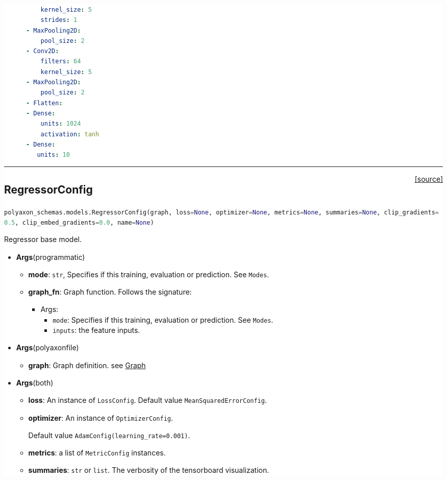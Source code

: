 ```yaml
		  kernel_size: 5
		  strides: 1
	  - MaxPooling2D:
		  pool_size: 2
	  - Conv2D:
		  filters: 64
		  kernel_size: 5
	  - MaxPooling2D:
		  pool_size: 2
	  - Flatten:
	  - Dense:
		  units: 1024
		  activation: tanh
	  - Dense:
		 units: 10
```


----

<span style="float:right;">[[source]](https://github.com/polyaxon/polyaxon/blob/master/polyaxon_schemas/models.py#L247)</span>
## RegressorConfig

```python
polyaxon_schemas.models.RegressorConfig(graph, loss=None, optimizer=None, metrics=None, summaries=None, clip_gradients=0.5, clip_embed_gradients=0.0, name=None)
```

Regressor base model.

- __Args__(programmatic)


	- __mode__: `str`, Specifies if this training, evaluation or prediction. See `Modes`.

	- __graph_fn__: Graph function. Follows the signature:

		* Args:
			* `mode`: Specifies if this training, evaluation or prediction. See `Modes`.
			* `inputs`: the feature inputs.

- __Args__(polyaxonfile)


	- __graph__: Graph definition. see [Graph]()


- __Args__(both)


	- __loss__: An instance of `LossConfig`. Default value `MeanSquaredErrorConfig`.

	- __optimizer__: An instance of `OptimizerConfig`.

		Default value `AdamConfig(learning_rate=0.001)`.
	- __metrics__: a list of `MetricConfig` instances.

	- __summaries__: `str` or `list`. The verbosity of the tensorboard visualization.
